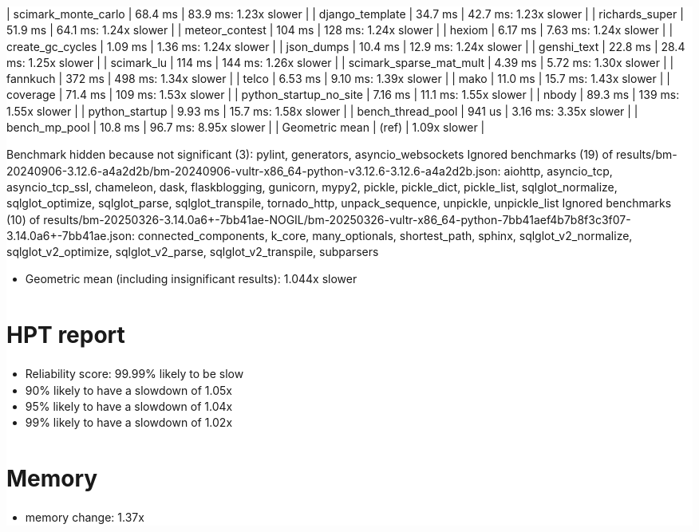 | scimark_monte_carlo        | 68.4 ms                                                | 83.9 ms: 1.23x slower                                                  |
| django_template            | 34.7 ms                                                | 42.7 ms: 1.23x slower                                                  |
| richards_super             | 51.9 ms                                                | 64.1 ms: 1.24x slower                                                  |
| meteor_contest             | 104 ms                                                 | 128 ms: 1.24x slower                                                   |
| hexiom                     | 6.17 ms                                                | 7.63 ms: 1.24x slower                                                  |
| create_gc_cycles           | 1.09 ms                                                | 1.36 ms: 1.24x slower                                                  |
| json_dumps                 | 10.4 ms                                                | 12.9 ms: 1.24x slower                                                  |
| genshi_text                | 22.8 ms                                                | 28.4 ms: 1.25x slower                                                  |
| scimark_lu                 | 114 ms                                                 | 144 ms: 1.26x slower                                                   |
| scimark_sparse_mat_mult    | 4.39 ms                                                | 5.72 ms: 1.30x slower                                                  |
| fannkuch                   | 372 ms                                                 | 498 ms: 1.34x slower                                                   |
| telco                      | 6.53 ms                                                | 9.10 ms: 1.39x slower                                                  |
| mako                       | 11.0 ms                                                | 15.7 ms: 1.43x slower                                                  |
| coverage                   | 71.4 ms                                                | 109 ms: 1.53x slower                                                   |
| python_startup_no_site     | 7.16 ms                                                | 11.1 ms: 1.55x slower                                                  |
| nbody                      | 89.3 ms                                                | 139 ms: 1.55x slower                                                   |
| python_startup             | 9.93 ms                                                | 15.7 ms: 1.58x slower                                                  |
| bench_thread_pool          | 941 us                                                 | 3.16 ms: 3.35x slower                                                  |
| bench_mp_pool              | 10.8 ms                                                | 96.7 ms: 8.95x slower                                                  |
| Geometric mean             | (ref)                                                  | 1.09x slower                                                           |

Benchmark hidden because not significant (3): pylint, generators, asyncio_websockets
Ignored benchmarks (19) of results/bm-20240906-3.12.6-a4a2d2b/bm-20240906-vultr-x86_64-python-v3.12.6-3.12.6-a4a2d2b.json: aiohttp, asyncio_tcp, asyncio_tcp_ssl, chameleon, dask, flaskblogging, gunicorn, mypy2, pickle, pickle_dict, pickle_list, sqlglot_normalize, sqlglot_optimize, sqlglot_parse, sqlglot_transpile, tornado_http, unpack_sequence, unpickle, unpickle_list
Ignored benchmarks (10) of results/bm-20250326-3.14.0a6+-7bb41ae-NOGIL/bm-20250326-vultr-x86_64-python-7bb41aef4b7b8f3c3f07-3.14.0a6+-7bb41ae.json: connected_components, k_core, many_optionals, shortest_path, sphinx, sqlglot_v2_normalize, sqlglot_v2_optimize, sqlglot_v2_parse, sqlglot_v2_transpile, subparsers

- Geometric mean (including insignificant results): 1.044x slower

# HPT report

- Reliability score: 99.99% likely to be slow
- 90% likely to have a slowdown of 1.05x
- 95% likely to have a slowdown of 1.04x
- 99% likely to have a slowdown of 1.02x

# Memory
- memory change: 1.37x